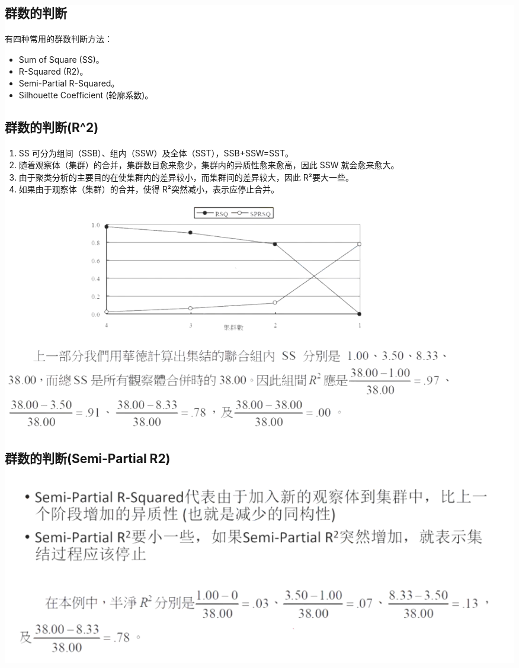 
## 群数的判断

有四种常用的群数判断方法：
- Sum of Square (SS)。
- R-Squared (R2)。
- Semi-Partial R-Squared。
- Silhouette Coefficient (轮廓系数)。



## 群数的判断(R^2)

1. SS 可分为组间（SSB）、组内（SSW）及全体（SST），SSB+SSW=SST。
2. 随着观察体（集群）的合并，集群数目愈来愈少，集群内的异质性愈来愈高，因此 SSW 就会愈来愈大。
3. 由于聚类分析的主要目的在使集群内的差异较小，而集群间的差异较大，因此 R²要大一些。
4. 如果由于观察体（集群）的合并，使得 R²突然减小，表示应停止合并。

![alt text](4_6聚类分析/聚类分析45.png)


## 群数的判断(Semi-Partial R2)

![alt text](4_6聚类分析/聚类分析46.png)
